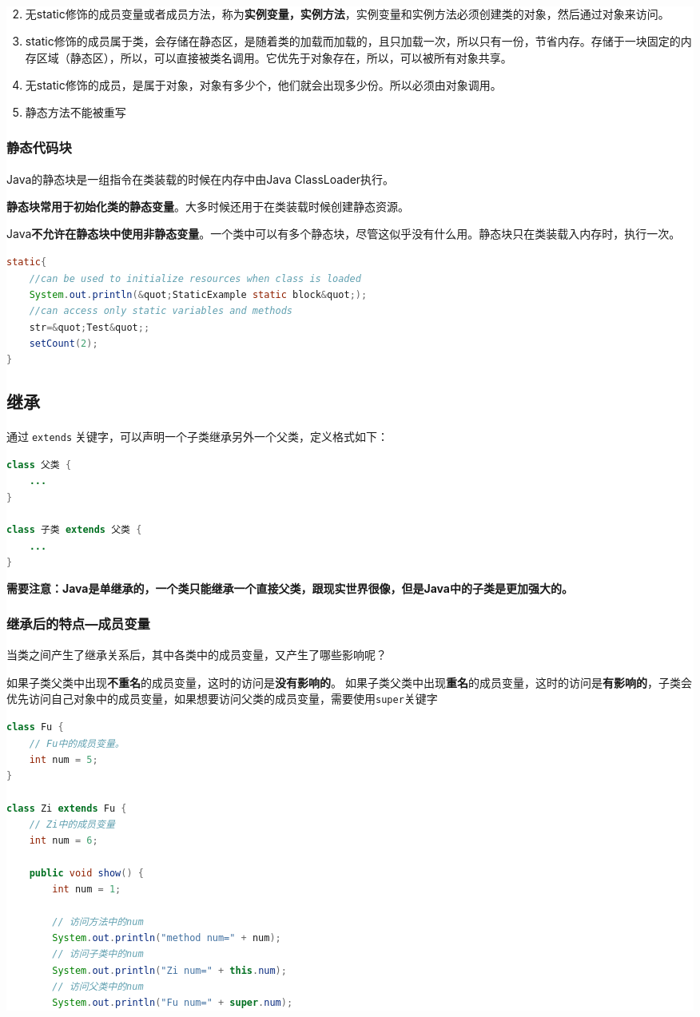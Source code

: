 2. 无static修饰的成员变量或者成员方法，称为**实例变量，实例方法**，实例变量和实例方法必须创建类的对象，然后通过对象来访问。

3. static修饰的成员属于类，会存储在静态区，是随着类的加载而加载的，且只加载一次，所以只有一份，节省内存。存储于一块固定的内存区域（静态区），所以，可以直接被类名调用。它优先于对象存在，所以，可以被所有对象共享。

4. 无static修饰的成员，是属于对象，对象有多少个，他们就会出现多少份。所以必须由对象调用。

6. 静态方法不能被重写

### 静态代码块

Java的静态块是一组指令在类装载的时候在内存中由Java ClassLoader执行。

**静态块常用于初始化类的静态变量**。大多时候还用于在类装载时候创建静态资源。

Java**不允许在静态块中使用非静态变量**。一个类中可以有多个静态块，尽管这似乎没有什么用。静态块只在类装载入内存时，执行一次。

```java
static{
    //can be used to initialize resources when class is loaded
    System.out.println(&quot;StaticExample static block&quot;);
    //can access only static variables and methods
    str=&quot;Test&quot;;
    setCount(2);
}
```

## 继承

通过 `extends` 关键字，可以声明一个子类继承另外一个父类，定义格式如下：

```java
class 父类 {
	...
}

class 子类 extends 父类 {
	...
}
```

**需要注意：Java是单继承的，一个类只能继承一个直接父类，跟现实世界很像，但是Java中的子类是更加强大的。**

### 继承后的特点—成员变量

当类之间产生了继承关系后，其中各类中的成员变量，又产生了哪些影响呢？


如果子类父类中出现**不重名**的成员变量，这时的访问是**没有影响的**。
如果子类父类中出现**重名**的成员变量，这时的访问是**有影响的**，子类会优先访问自己对象中的成员变量，如果想要访问父类的成员变量，需要使用`super`关键字

```java
class Fu {
	// Fu中的成员变量。
	int num = 5;
}

class Zi extends Fu {
	// Zi中的成员变量
	int num = 6;
  
	public void show() {
        int num = 1;
      
        // 访问方法中的num
        System.out.println("method num=" + num);
        // 访问子类中的num
        System.out.println("Zi num=" + this.num);
        // 访问父类中的num
        System.out.println("Fu num=" + super.num);
```